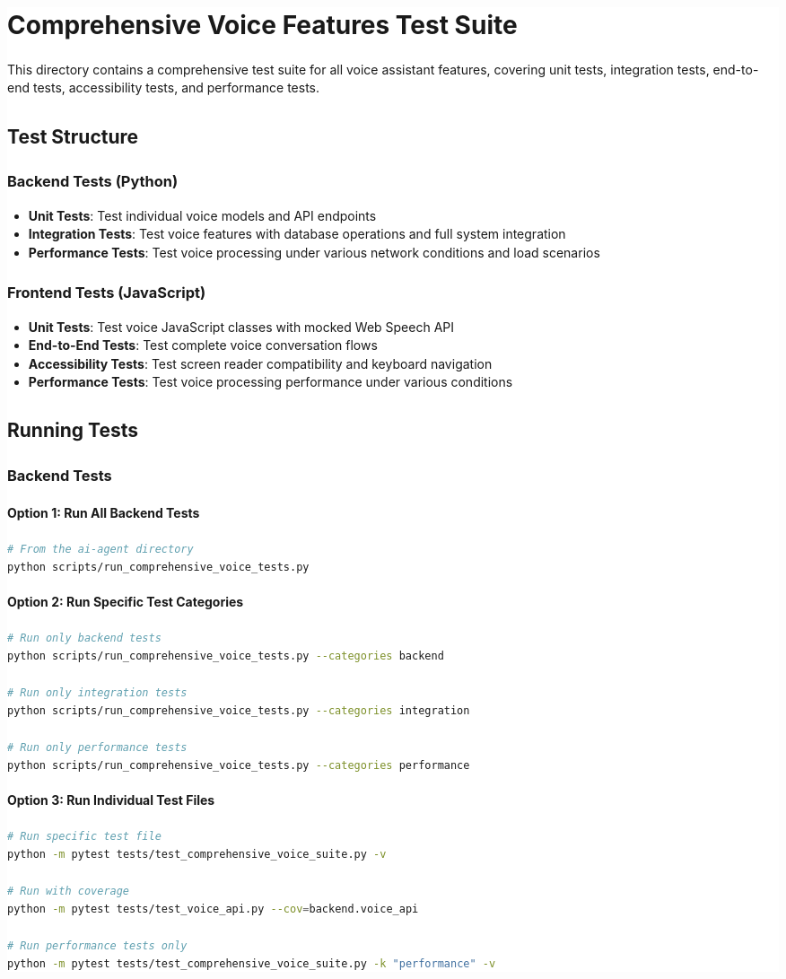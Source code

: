 # Comprehensive Voice Features Test Suite

This directory contains a comprehensive test suite for all voice assistant features, covering unit tests, integration tests, end-to-end tests, accessibility tests, and performance tests.

## Test Structure

### Backend Tests (Python)
- **Unit Tests**: Test individual voice models and API endpoints
- **Integration Tests**: Test voice features with database operations and full system integration
- **Performance Tests**: Test voice processing under various network conditions and load scenarios

### Frontend Tests (JavaScript)
- **Unit Tests**: Test voice JavaScript classes with mocked Web Speech API
- **End-to-End Tests**: Test complete voice conversation flows
- **Accessibility Tests**: Test screen reader compatibility and keyboard navigation
- **Performance Tests**: Test voice processing performance under various conditions

## Running Tests

### Backend Tests

#### Option 1: Run All Backend Tests
```bash
# From the ai-agent directory
python scripts/run_comprehensive_voice_tests.py
```

#### Option 2: Run Specific Test Categories
```bash
# Run only backend tests
python scripts/run_comprehensive_voice_tests.py --categories backend

# Run only integration tests
python scripts/run_comprehensive_voice_tests.py --categories integration

# Run only performance tests
python scripts/run_comprehensive_voice_tests.py --categories performance
```

#### Option 3: Run Individual Test Files
```bash
# Run specific test file
python -m pytest tests/test_comprehensive_voice_suite.py -v

# Run with coverage
python -m pytest tests/test_voice_api.py --cov=backend.voice_api

# Run performance tests only
python -m pytest tests/test_comprehensive_voice_suite.py -k "performance" -v
```
